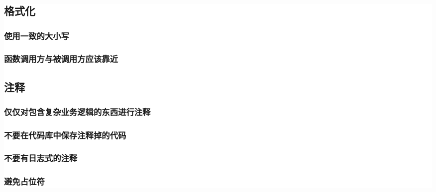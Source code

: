 ## 格式化
###     使用一致的大小写
###     函数调用方与被调用方应该靠近

##  注释
###     仅仅对包含复杂业务逻辑的东西进行注释
###     不要在代码库中保存注释掉的代码
###     不要有日志式的注释
###     避免占位符

